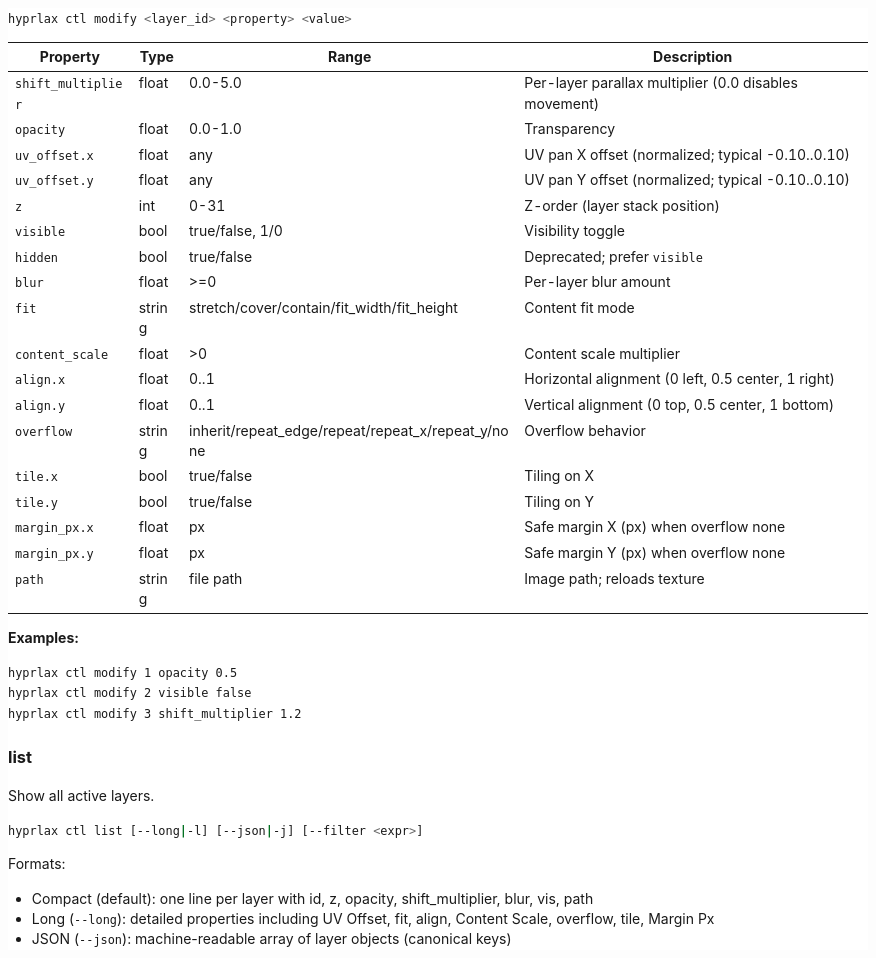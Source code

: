 ```bash
hyprlax ctl modify <layer_id> <property> <value>
```

| Property | Type | Range | Description |
|----------|------|-------|-------------|
| `shift_multiplier` | float | 0.0-5.0 | Per-layer parallax multiplier (0.0 disables movement) |
| `opacity` | float | 0.0-1.0 | Transparency |
| `uv_offset.x` | float | any | UV pan X offset (normalized; typical -0.10..0.10) |
| `uv_offset.y` | float | any | UV pan Y offset (normalized; typical -0.10..0.10) |
| `z` | int | 0-31 | Z-order (layer stack position) |
| `visible` | bool | true/false, 1/0 | Visibility toggle |
| `hidden` | bool | true/false | Deprecated; prefer `visible` |
| `blur` | float | >=0 | Per-layer blur amount |
| `fit` | string | stretch/cover/contain/fit_width/fit_height | Content fit mode |
| `content_scale` | float | >0 | Content scale multiplier |
| `align.x` | float | 0..1 | Horizontal alignment (0 left, 0.5 center, 1 right) |
| `align.y` | float | 0..1 | Vertical alignment (0 top, 0.5 center, 1 bottom) |
| `overflow` | string | inherit/repeat_edge/repeat/repeat_x/repeat_y/none | Overflow behavior |
| `tile.x` | bool | true/false | Tiling on X |
| `tile.y` | bool | true/false | Tiling on Y |
| `margin_px.x` | float | px | Safe margin X (px) when overflow none |
| `margin_px.y` | float | px | Safe margin Y (px) when overflow none |
| `path` | string | file path | Image path; reloads texture |

**Examples:**
```bash
hyprlax ctl modify 1 opacity 0.5
hyprlax ctl modify 2 visible false
hyprlax ctl modify 3 shift_multiplier 1.2
```

### list
Show all active layers.

```bash
hyprlax ctl list [--long|-l] [--json|-j] [--filter <expr>]
```

Formats:
- Compact (default): one line per layer with id, z, opacity, shift_multiplier, blur, vis, path
- Long (`--long`): detailed properties including UV Offset, fit, align, Content Scale, overflow, tile, Margin Px
- JSON (`--json`): machine-readable array of layer objects (canonical keys)
